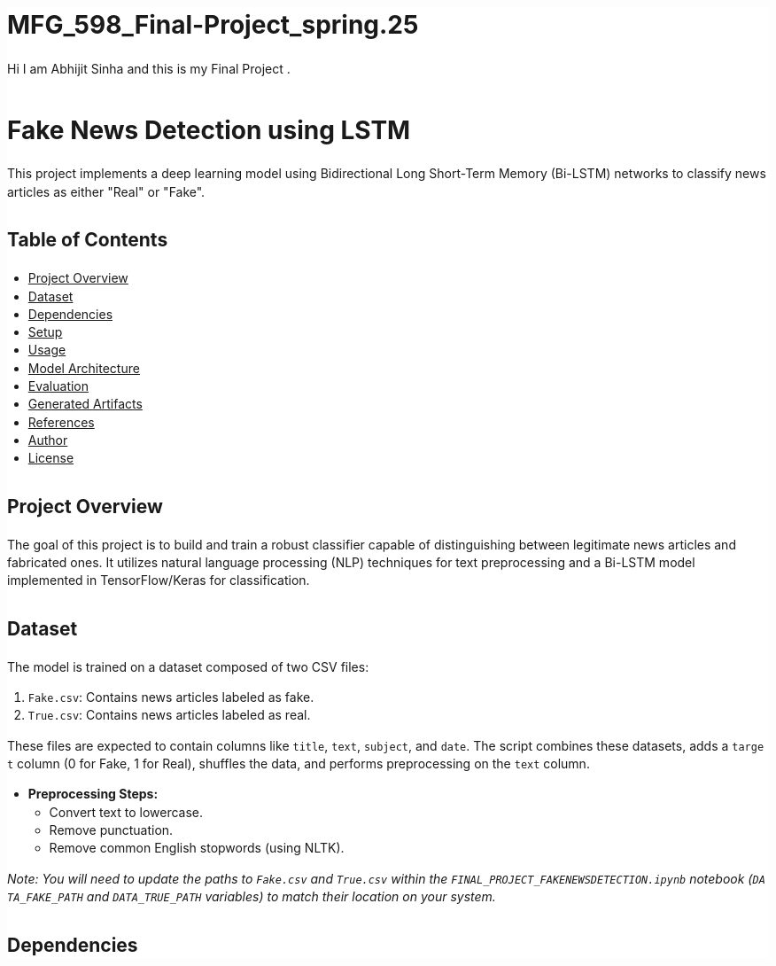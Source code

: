 # MFG_598_Final-Project_spring.25
Hi I am Abhijit Sinha and this is my Final Project .
# Fake News Detection using LSTM

This project implements a deep learning model using Bidirectional Long Short-Term Memory (Bi-LSTM) networks to classify news articles as either "Real" or "Fake".

## Table of Contents

* [Project Overview](#project-overview)
* [Dataset](#dataset)
* [Dependencies](#dependencies)
* [Setup](#setup)
* [Usage](#usage)
* [Model Architecture](#model-architecture)
* [Evaluation](#evaluation)
* [Generated Artifacts](#generated-artifacts)
* [References](#references)
* [Author](#author)
* [License](#license)

## Project Overview

The goal of this project is to build and train a robust classifier capable of distinguishing between legitimate news articles and fabricated ones. It utilizes natural language processing (NLP) techniques for text preprocessing and a Bi-LSTM model implemented in TensorFlow/Keras for classification.

## Dataset

The model is trained on a dataset composed of two CSV files:

1.  `Fake.csv`: Contains news articles labeled as fake.
2.  `True.csv`: Contains news articles labeled as real.

These files are expected to contain columns like `title`, `text`, `subject`, and `date`. The script combines these datasets, adds a `target` column (0 for Fake, 1 for Real), shuffles the data, and performs preprocessing on the `text` column.

* **Preprocessing Steps:**
    * Convert text to lowercase.
    * Remove punctuation.
    * Remove common English stopwords (using NLTK).

*Note: You will need to update the paths to `Fake.csv` and `True.csv` within the `FINAL_PROJECT_FAKENEWSDETECTION.ipynb` notebook (`DATA_FAKE_PATH` and `DATA_TRUE_PATH` variables) to match their location on your system.*

## Dependencies
